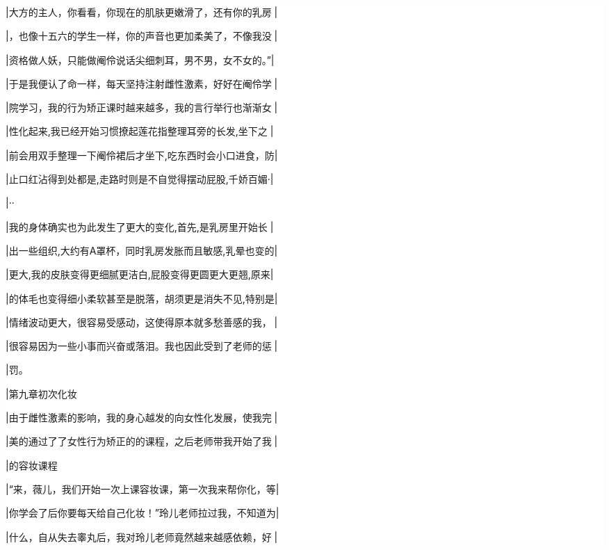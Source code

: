 |大方的主人，你看看，你现在的肌肤更嫩滑了，还有你的乳房 |

|，也像十五六的学生一样，你的声音也更加柔美了，不像我没 |

|资格做人妖，只能做阉伶说话尖细刺耳，男不男，女不女的。”|

|于是我便认了命一样，每天坚持注射雌性激素，好好在阉伶学 |

|院学习，我的行为矫正课时越来越多，我的言行举行也渐渐女 |

|性化起来,我已经开始习惯撩起莲花指整理耳旁的长发,坐下之 |

|前会用双手整理一下阉伶裙后才坐下,吃东西时会小口进食，防|

|止口红沾得到处都是,走路时则是不自觉得摆动屁股,千娇百媚·|

|··

|我的身体确实也为此发生了更大的变化,首先,是乳房里开始长 |

|出一些组织,大约有A罩杯，同时乳房发胀而且敏感,乳晕也变的|

|更大,我的皮肤变得更细腻更洁白,屁股变得更圆更大更翘,原来|

|的体毛也变得细小柔软甚至是脱落，胡须更是消失不见,特别是|

|情绪波动更大，很容易受感动，这使得原本就多愁善感的我， |

|很容易因为一些小事而兴奋或落泪。我也因此受到了老师的惩 |

|罚。

|第九章初次化妆

|由于雌性激素的影响，我的身心越发的向女性化发展，使我完 |

|美的通过了了女性行为矫正的的课程，之后老师带我开始了我 |

|的容妆课程

|“来，薇儿，我们开始一次上课容妆课，第一次我来帮你化，等|

|你学会了后你要每天给自己化妆！”玲儿老师拉过我，不知道为|

|什么，自从失去睾丸后，我对玲儿老师竟然越来越感依赖，好 |
